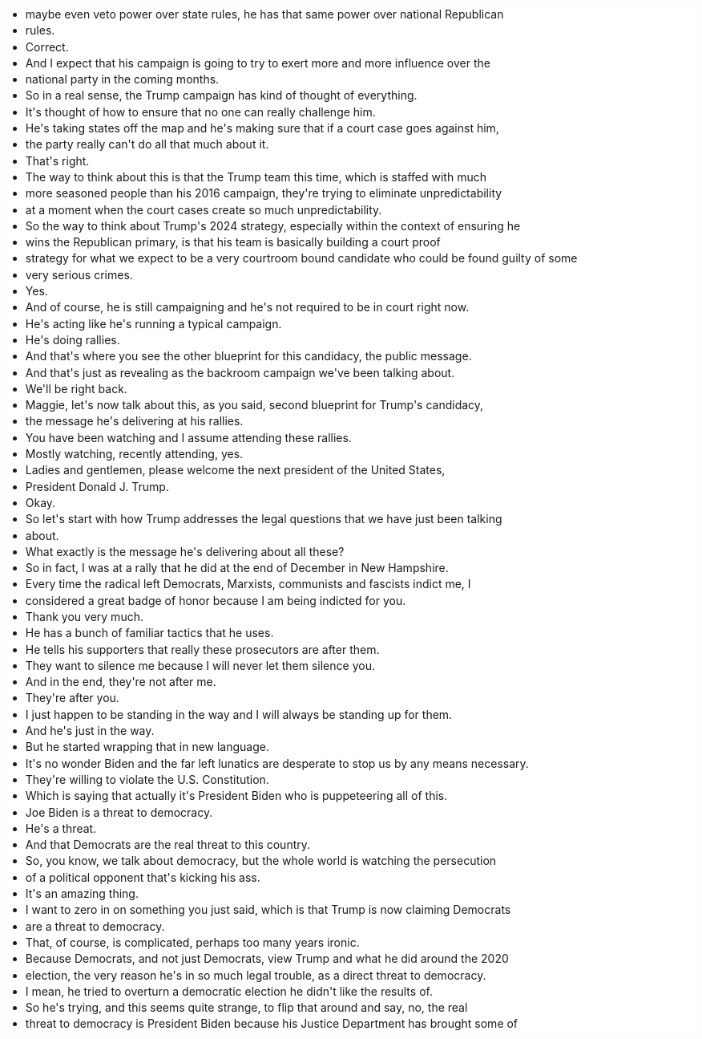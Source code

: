 *  maybe even veto power over state rules, he has that same power over national Republican
*  rules.
*  Correct.
*  And I expect that his campaign is going to try to exert more and more influence over the
*  national party in the coming months.
*  So in a real sense, the Trump campaign has kind of thought of everything.
*  It's thought of how to ensure that no one can really challenge him.
*  He's taking states off the map and he's making sure that if a court case goes against him,
*  the party really can't do all that much about it.
*  That's right.
*  The way to think about this is that the Trump team this time, which is staffed with much
*  more seasoned people than his 2016 campaign, they're trying to eliminate unpredictability
*  at a moment when the court cases create so much unpredictability.
*  So the way to think about Trump's 2024 strategy, especially within the context of ensuring he
*  wins the Republican primary, is that his team is basically building a court proof
*  strategy for what we expect to be a very courtroom bound candidate who could be found guilty of some
*  very serious crimes.
*  Yes.
*  And of course, he is still campaigning and he's not required to be in court right now.
*  He's acting like he's running a typical campaign.
*  He's doing rallies.
*  And that's where you see the other blueprint for this candidacy, the public message.
*  And that's just as revealing as the backroom campaign we've been talking about.
*  We'll be right back.
*  Maggie, let's now talk about this, as you said, second blueprint for Trump's candidacy,
*  the message he's delivering at his rallies.
*  You have been watching and I assume attending these rallies.
*  Mostly watching, recently attending, yes.
*  Ladies and gentlemen, please welcome the next president of the United States,
*  President Donald J. Trump.
*  Okay.
*  So let's start with how Trump addresses the legal questions that we have just been talking
*  about.
*  What exactly is the message he's delivering about all these?
*  So in fact, I was at a rally that he did at the end of December in New Hampshire.
*  Every time the radical left Democrats, Marxists, communists and fascists indict me, I
*  considered a great badge of honor because I am being indicted for you.
*  Thank you very much.
*  He has a bunch of familiar tactics that he uses.
*  He tells his supporters that really these prosecutors are after them.
*  They want to silence me because I will never let them silence you.
*  And in the end, they're not after me.
*  They're after you.
*  I just happen to be standing in the way and I will always be standing up for them.
*  And he's just in the way.
*  But he started wrapping that in new language.
*  It's no wonder Biden and the far left lunatics are desperate to stop us by any means necessary.
*  They're willing to violate the U.S. Constitution.
*  Which is saying that actually it's President Biden who is puppeteering all of this.
*  Joe Biden is a threat to democracy.
*  He's a threat.
*  And that Democrats are the real threat to this country.
*  So, you know, we talk about democracy, but the whole world is watching the persecution
*  of a political opponent that's kicking his ass.
*  It's an amazing thing.
*  I want to zero in on something you just said, which is that Trump is now claiming Democrats
*  are a threat to democracy.
*  That, of course, is complicated, perhaps too many years ironic.
*  Because Democrats, and not just Democrats, view Trump and what he did around the 2020
*  election, the very reason he's in so much legal trouble, as a direct threat to democracy.
*  I mean, he tried to overturn a democratic election he didn't like the results of.
*  So he's trying, and this seems quite strange, to flip that around and say, no, the real
*  threat to democracy is President Biden because his Justice Department has brought some of